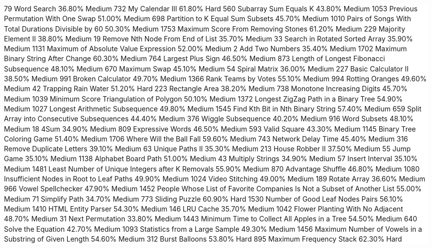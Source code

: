 79	Word Search	36.80%	Medium
732	My Calendar III	61.80%	Hard
560	Subarray Sum Equals K	43.80%	Medium
1053	Previous Permutation With One Swap	51.00%	Medium
698	Partition to K Equal Sum Subsets	45.70%	Medium
1010	Pairs of Songs With Total Durations Divisible by 60	50.30%	Medium
1753	Maximum Score From Removing Stones	61.20%	Medium
229	Majority Element II	38.80%	Medium
19	Remove Nth Node From End of List	35.70%	Medium
33	Search in Rotated Sorted Array	35.90%	Medium
1131	Maximum of Absolute Value Expression	52.00%	Medium
2	Add Two Numbers	35.40%	Medium
1702	Maximum Binary String After Change	60.30%	Medium
764	Largest Plus Sign	46.50%	Medium
873	Length of Longest Fibonacci Subsequence	48.10%	Medium
670	Maximum Swap	45.10%	Medium
54	Spiral Matrix	36.00%	Medium
227	Basic Calculator II	38.50%	Medium
991	Broken Calculator	49.70%	Medium
1366	Rank Teams by Votes	55.10%	Medium
994	Rotting Oranges	49.60%	Medium
42	Trapping Rain Water	51.20%	Hard
223	Rectangle Area	38.20%	Medium
738	Monotone Increasing Digits	45.70%	Medium
1039	Minimum Score Triangulation of Polygon	50.10%	Medium
1372	Longest ZigZag Path in a Binary Tree	54.90%	Medium
1027	Longest Arithmetic Subsequence	49.80%	Medium
1545	Find Kth Bit in Nth Binary String	57.40%	Medium
659	Split Array into Consecutive Subsequences	44.40%	Medium
376	Wiggle Subsequence	40.20%	Medium
916	Word Subsets	48.10%	Medium
18	4Sum	34.90%	Medium
809	Expressive Words	46.50%	Medium
593	Valid Square	43.30%	Medium
1145	Binary Tree Coloring Game	51.40%	Medium
1706	Where Will the Ball Fall	59.60%	Medium
743	Network Delay Time	45.40%	Medium
316	Remove Duplicate Letters	39.10%	Medium
63	Unique Paths II	35.30%	Medium
213	House Robber II	37.50%	Medium
55	Jump Game	35.10%	Medium
1138	Alphabet Board Path	51.00%	Medium
43	Multiply Strings	34.90%	Medium
57	Insert Interval	35.10%	Medium
1481	Least Number of Unique Integers after K Removals	55.90%	Medium
870	Advantage Shuffle	46.80%	Medium
1080	Insufficient Nodes in Root to Leaf Paths	49.90%	Medium
1024	Video Stitching	49.00%	Medium
189	Rotate Array	36.60%	Medium
966	Vowel Spellchecker	47.90%	Medium
1452	People Whose List of Favorite Companies Is Not a Subset of Another List	55.00%	Medium
71	Simplify Path	34.70%	Medium
773	Sliding Puzzle	60.90%	Hard
1530	Number of Good Leaf Nodes Pairs	56.10%	Medium
1410	HTML Entity Parser	54.30%	Medium
146	LRU Cache	35.70%	Medium
1042	Flower Planting With No Adjacent	48.70%	Medium
31	Next Permutation	33.80%	Medium
1443	Minimum Time to Collect All Apples in a Tree	54.50%	Medium
640	Solve the Equation	42.70%	Medium
1093	Statistics from a Large Sample	49.30%	Medium
1456	Maximum Number of Vowels in a Substring of Given Length	54.60%	Medium
312	Burst Balloons	53.80%	Hard
895	Maximum Frequency Stack	62.30%	Hard